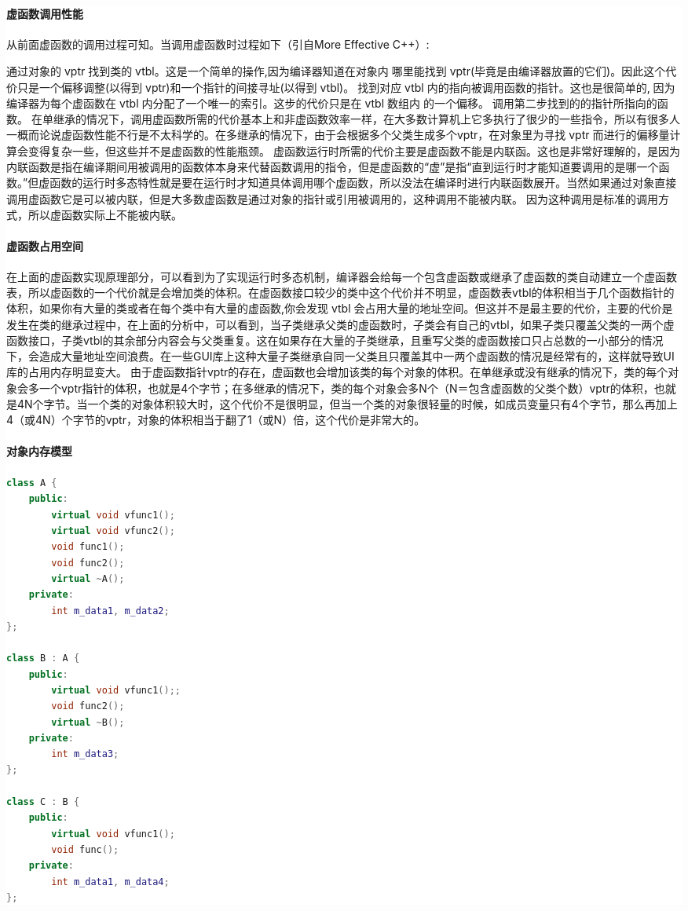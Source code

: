 #### 虚函数调用性能

从前面虚函数的调用过程可知。当调用虚函数时过程如下（引自More Effective C++）:

通过对象的 vptr 找到类的 vtbl。这是一个简单的操作,因为编译器知道在对象内 哪里能找到 vptr(毕竟是由编译器放置的它们)。因此这个代价只是一个偏移调整(以得到 vptr)和一个指针的间接寻址(以得到 vtbl)。
找到对应 vtbl 内的指向被调用函数的指针。这也是很简单的, 因为编译器为每个虚函数在 vtbl 内分配了一个唯一的索引。这步的代价只是在 vtbl 数组内 的一个偏移。
调用第二步找到的的指针所指向的函数。
在单继承的情况下，调用虚函数所需的代价基本上和非虚函数效率一样，在大多数计算机上它多执行了很少的一些指令，所以有很多人一概而论说虚函数性能不行是不太科学的。在多继承的情况下，由于会根据多个父类生成多个vptr，在对象里为寻找 vptr 而进行的偏移量计算会变得复杂一些，但这些并不是虚函数的性能瓶颈。 虚函数运行时所需的代价主要是虚函数不能是内联函。这也是非常好理解的，是因为内联函数是指在编译期间用被调用的函数体本身来代替函数调用的指令，但是虚函数的“虚”是指“直到运行时才能知道要调用的是哪一个函数。”但虚函数的运行时多态特性就是要在运行时才知道具体调用哪个虚函数，所以没法在编译时进行内联函数展开。当然如果通过对象直接调用虚函数它是可以被内联，但是大多数虚函数是通过对象的指针或引用被调用的，这种调用不能被内联。 因为这种调用是标准的调用方式，所以虚函数实际上不能被内联。

#### 虚函数占用空间

在上面的虚函数实现原理部分，可以看到为了实现运行时多态机制，编译器会给每一个包含虚函数或继承了虚函数的类自动建立一个虚函数表，所以虚函数的一个代价就是会增加类的体积。在虚函数接口较少的类中这个代价并不明显，虚函数表vtbl的体积相当于几个函数指针的体积，如果你有大量的类或者在每个类中有大量的虚函数,你会发现 vtbl 会占用大量的地址空间。但这并不是最主要的代价，主要的代价是发生在类的继承过程中，在上面的分析中，可以看到，当子类继承父类的虚函数时，子类会有自己的vtbl，如果子类只覆盖父类的一两个虚函数接口，子类vtbl的其余部分内容会与父类重复。这在如果存在大量的子类继承，且重写父类的虚函数接口只占总数的一小部分的情况下，会造成大量地址空间浪费。在一些GUI库上这种大量子类继承自同一父类且只覆盖其中一两个虚函数的情况是经常有的，这样就导致UI库的占用内存明显变大。 由于虚函数指针vptr的存在，虚函数也会增加该类的每个对象的体积。在单继承或没有继承的情况下，类的每个对象会多一个vptr指针的体积，也就是4个字节；在多继承的情况下，类的每个对象会多N个（N＝包含虚函数的父类个数）vptr的体积，也就是4N个字节。当一个类的对象体积较大时，这个代价不是很明显，但当一个类的对象很轻量的时候，如成员变量只有4个字节，那么再加上4（或4N）个字节的vptr，对象的体积相当于翻了1（或N）倍，这个代价是非常大的。

#### 对象内存模型

```C++
class A {
    public:
        virtual void vfunc1();
        virtual void vfunc2();
        void func1();
        void func2();
        virtual ~A();
    private:
        int m_data1, m_data2;
}; 

class B : A {
    public:
        virtual void vfunc1();;
        void func2();
        virtual ~B();
    private:
        int m_data3;
};

class C : B {
    public:
        virtual void vfunc1();
        void func();
    private:
        int m_data1, m_data4;
};
```
